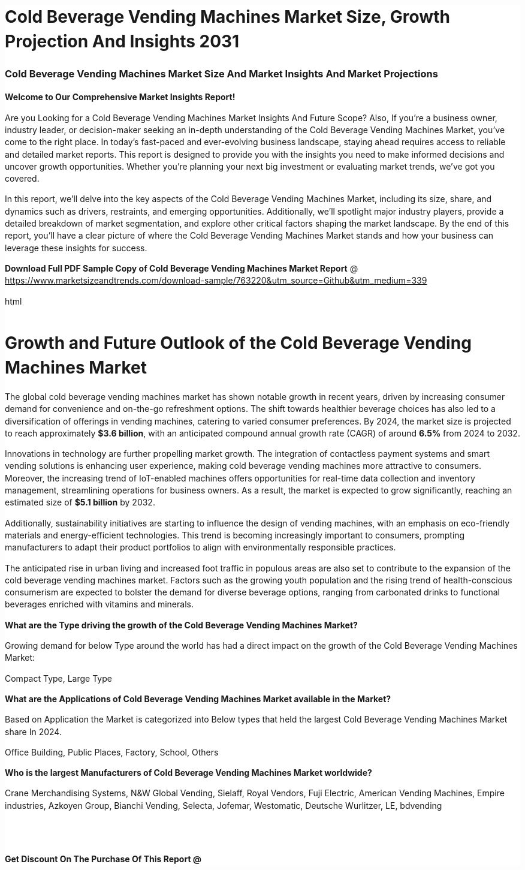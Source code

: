 <h1>Cold Beverage Vending Machines Market Size, Growth Projection And Insights 2031</h1><div class="" data-test-id=""><h3><span class="">Cold Beverage Vending Machines Market Size And Market Insights And Market Projections</span></h3></div><div class="" data-test-id=""><p><strong>Welcome to Our Comprehensive Market Insights Report!</strong></p><p>Are you Looking for a Cold Beverage Vending Machines Market Insights And Future Scope? Also, If you&rsquo;re a business owner, industry leader, or decision-maker seeking an in-depth understanding of the Cold Beverage Vending Machines Market, you&rsquo;ve come to the right place. In today&rsquo;s fast-paced and ever-evolving business landscape, staying ahead requires access to reliable and detailed market reports. This report is designed to provide you with the insights you need to make informed decisions and uncover growth opportunities. Whether you&rsquo;re planning your next big investment or evaluating market trends, we&rsquo;ve got you covered.</p><p>In this report, we&rsquo;ll delve into the key aspects of the Cold Beverage Vending Machines Market, including its size, share, and dynamics such as drivers, restraints, and emerging opportunities. Additionally, we&rsquo;ll spotlight major industry players, provide a detailed breakdown of market segmentation, and explore other critical factors shaping the market landscape. By the end of this report, you&rsquo;ll have a clear picture of where the Cold Beverage Vending Machines Market stands and how your business can leverage these insights for success.</p><p><strong>Download Full PDF Sample Copy of Cold Beverage Vending Machines Market Report</strong> @ <a href="https://www.marketsizeandtrends.com/download-sample/763220&utm_source=Github&utm_medium=339" target="_blank">https://www.marketsizeandtrends.com/download-sample/763220&utm_source=Github&utm_medium=339</a></p></div><div class="" data-test-id=""><p><span class="">html<!DOCTYPE html><html lang="en"><head> <meta charset="UTF-8"> <meta name="viewport" content="width=device-width, initial-scale=1.0"> <title>Cold Beverage Vending Machines Market Growth and Future Outlook</title></head><body> <h1>Growth and Future Outlook of the Cold Beverage Vending Machines Market</h1> <p>The global cold beverage vending machines market has shown notable growth in recent years, driven by increasing consumer demand for convenience and on-the-go refreshment options. The shift towards healthier beverage choices has also led to a diversification of offerings in vending machines, catering to varied consumer preferences. By 2024, the market size is projected to reach approximately <strong>$3.6 billion</strong>, with an anticipated compound annual growth rate (CAGR) of around <strong>6.5%</strong> from 2024 to 2032.</p> <p>Innovations in technology are further propelling market growth. The integration of contactless payment systems and smart vending solutions is enhancing user experience, making cold beverage vending machines more attractive to consumers. Moreover, the increasing trend of IoT-enabled machines offers opportunities for real-time data collection and inventory management, streamlining operations for business owners. As a result, the market is expected to grow significantly, reaching an estimated size of <strong>$5.1 billion</strong> by 2032.</p> <p style="font-weight:bold;"></p> <p>Additionally, sustainability initiatives are starting to influence the design of vending machines, with an emphasis on eco-friendly materials and energy-efficient technologies. This trend is becoming increasingly important to consumers, prompting manufacturers to adapt their product portfolios to align with environmentally responsible practices.</p> <p>The anticipated rise in urban living and increased foot traffic in populous areas are also set to contribute to the expansion of the cold beverage vending machines market. Factors such as the growing youth population and the rising trend of health-conscious consumerism are expected to bolster the demand for diverse beverage options, ranging from carbonated drinks to functional beverages enriched with vitamins and minerals.</p> </body></html></span></p><p><strong><span class="">What are the&nbsp;Type driving the growth of the Cold Beverage Vending Machines Market?</span></strong></p></div><div class="" data-test-id=""><p><span class="">Growing demand for below Type around the world has had a direct impact on the growth of the Cold Beverage Vending Machines Market:</span></p></div><div class="" data-test-id=""><p>Compact Type, Large Type</p><p><span class=""><strong>What are the&nbsp;Applications&nbsp;of Cold Beverage Vending Machines Market available in the Market?</strong></span></p></div><div class="" data-test-id=""><p><span class="">Based on Application the Market is categorized into Below types that held the largest Cold Beverage Vending Machines Market share In 2024.</span></p></div><div class="" data-test-id=""><p><span class="">Office Building, Public Places, Factory, School, Others</span></p><p><span class=""><strong>Who is the largest Manufacturers of Cold Beverage Vending Machines Market worldwide?</strong></span></p></div><div class="" data-test-id=""><p><span class="">Crane Merchandising Systems, N&W Global Vending, Sielaff, Royal Vendors, Fuji Electric, American Vending Machines, Empire industries, Azkoyen Group, Bianchi Vending, Selecta, Jofemar, Westomatic, Deutsche Wurlitzer, LE, bdvending</span></p></div><div class="" data-test-id="">&nbsp;</div><div class="" data-test-id="">&nbsp;</div><div class="" data-test-id=""><p><span class=""><strong>Get Discount On The Purchase Of This Report @</strong>